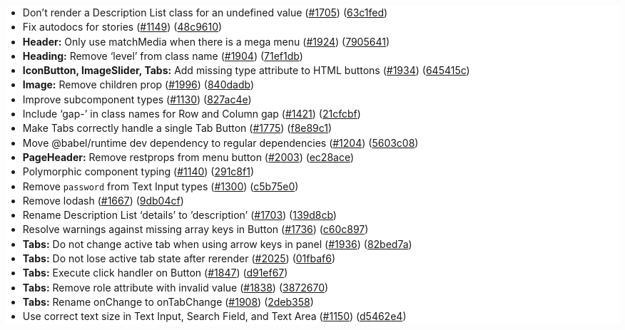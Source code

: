 * Don’t render a Description List class for an undefined value ([#1705](https://github.com/alimpens/design-system/issues/1705)) ([63c1fed](https://github.com/alimpens/design-system/commit/63c1fed6beb60a8d42c6dd3fe029ef45c7d150ac))
* Fix autodocs for stories ([#1149](https://github.com/alimpens/design-system/issues/1149)) ([48c9610](https://github.com/alimpens/design-system/commit/48c961023932d673ff815d6e123e61670ed9d1d0))
* **Header:** Only use matchMedia when there is a mega menu ([#1924](https://github.com/alimpens/design-system/issues/1924)) ([7905641](https://github.com/alimpens/design-system/commit/790564156813b0e844d19c39eab91346241ba658))
* **Heading:** Remove ‘level’ from class name ([#1904](https://github.com/alimpens/design-system/issues/1904)) ([71ef1db](https://github.com/alimpens/design-system/commit/71ef1db68405455087065e73dadf90581173398d))
* **IconButton, ImageSlider, Tabs:** Add missing type attribute to HTML buttons ([#1934](https://github.com/alimpens/design-system/issues/1934)) ([645415c](https://github.com/alimpens/design-system/commit/645415c5682142d3e372d663bc65e0881a96ebb0))
* **Image:** Remove children prop ([#1996](https://github.com/alimpens/design-system/issues/1996)) ([840dadb](https://github.com/alimpens/design-system/commit/840dadb8c93d157f23bca8a1e3683aa94f98db96))
* Improve subcomponent types ([#1130](https://github.com/alimpens/design-system/issues/1130)) ([827ac4e](https://github.com/alimpens/design-system/commit/827ac4e1197730fb0c69de197347cd4be3a77ebf))
* Include ‘gap-’ in class names for Row and Column gap ([#1421](https://github.com/alimpens/design-system/issues/1421)) ([21cfcbf](https://github.com/alimpens/design-system/commit/21cfcbfc80b8fd3dac797428ee42a52447a9b9de))
* Make Tabs correctly handle a single Tab Button ([#1775](https://github.com/alimpens/design-system/issues/1775)) ([f8e89c1](https://github.com/alimpens/design-system/commit/f8e89c1163a3d344f295921ccdae0c7dcca1e329))
* Move @babel/runtime dev dependency to regular dependencies ([#1204](https://github.com/alimpens/design-system/issues/1204)) ([5603c08](https://github.com/alimpens/design-system/commit/5603c0863d1612aa7c3793209ddd37fa0222666d))
* **PageHeader:** Remove restprops from menu button ([#2003](https://github.com/alimpens/design-system/issues/2003)) ([ec28ace](https://github.com/alimpens/design-system/commit/ec28acef4663f7cbe722217cb297e8d1c541a722))
* Polymorphic component typing ([#1140](https://github.com/alimpens/design-system/issues/1140)) ([291c8f1](https://github.com/alimpens/design-system/commit/291c8f1711287542a98d7780372b55349eaa6683))
* Remove `password` from Text Input types ([#1300](https://github.com/alimpens/design-system/issues/1300)) ([c5b75e0](https://github.com/alimpens/design-system/commit/c5b75e04fded8b9b4caf2d3403c49daa2bc4e08d))
* Remove lodash ([#1667](https://github.com/alimpens/design-system/issues/1667)) ([9db04cf](https://github.com/alimpens/design-system/commit/9db04cfe91d7cbabe796299254888c88fbcb0b56))
* Rename Description List ‘details’ to ’description’ ([#1703](https://github.com/alimpens/design-system/issues/1703)) ([139d8cb](https://github.com/alimpens/design-system/commit/139d8cb5c8fc4ffc93a2283abeabda6b8364b7cc))
* Resolve warnings against missing array keys in Button ([#1736](https://github.com/alimpens/design-system/issues/1736)) ([c60c897](https://github.com/alimpens/design-system/commit/c60c897655870da33e4dc8ba290d6563604f7f69))
* **Tabs:** Do not change active tab when using arrow keys in panel ([#1936](https://github.com/alimpens/design-system/issues/1936)) ([82bed7a](https://github.com/alimpens/design-system/commit/82bed7a3c14bb7f7f7654782c41e3a96a8e7c828))
* **Tabs:** Do not lose active tab state after rerender ([#2025](https://github.com/alimpens/design-system/issues/2025)) ([01fbaf6](https://github.com/alimpens/design-system/commit/01fbaf6876771d5606669b432540446b0033e15c))
* **Tabs:** Execute click handler on Button ([#1847](https://github.com/alimpens/design-system/issues/1847)) ([d91ef67](https://github.com/alimpens/design-system/commit/d91ef67417424be3642ea1eca92a5210b7601515))
* **Tabs:** Remove role attribute with invalid value ([#1838](https://github.com/alimpens/design-system/issues/1838)) ([3872670](https://github.com/alimpens/design-system/commit/387267084d1a9209780397c701fde06a82512b7e))
* **Tabs:** Rename onChange to onTabChange ([#1908](https://github.com/alimpens/design-system/issues/1908)) ([2deb358](https://github.com/alimpens/design-system/commit/2deb358b2becf858fe02d6e34a5721fe4184f8a2))
* Use correct text size in Text Input, Search Field, and Text Area ([#1150](https://github.com/alimpens/design-system/issues/1150)) ([d5462e4](https://github.com/alimpens/design-system/commit/d5462e4537cfb39d62d0cd31564cfff086238330))